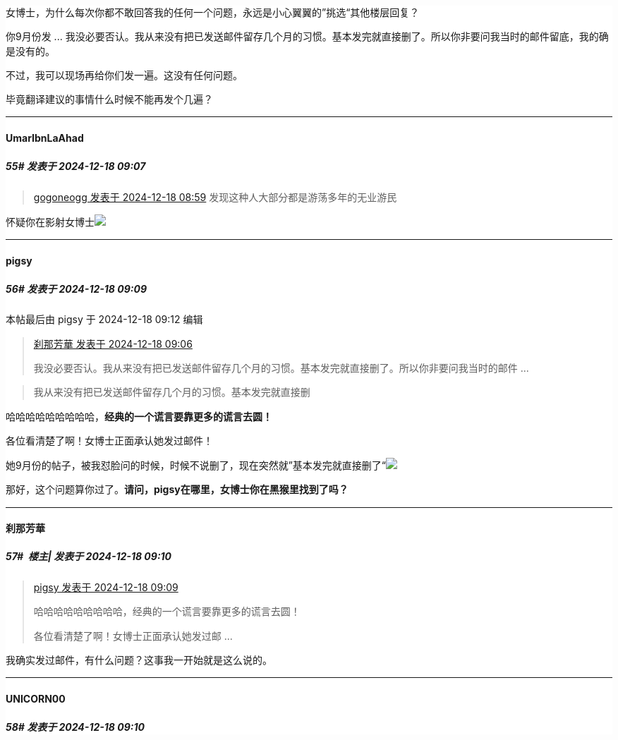 女博士，为什么每次你都不敢回答我的任何一个问题，永远是小心翼翼的”挑选“其他楼层回复？

你9月份发 ...</blockquote>
我没必要否认。我从来没有把已发送邮件留存几个月的习惯。基本发完就直接删了。所以你非要问我当时的邮件留底，我的确是没有的。

不过，我可以现场再给你们发一遍。这没有任何问题。

毕竟翻译建议的事情什么时候不能再发个几遍？

*****

####  UmarIbnLaAhad  
##### 55#       发表于 2024-12-18 09:07

<blockquote><a href="httphttps://bbs.saraba1st.com/2b/forum.php?mod=redirect&amp;goto=findpost&amp;pid=66952521&amp;ptid=2210976" target="_blank">gogoneogg 发表于 2024-12-18 08:59</a>
 发现这种人大部分都是游荡多年的无业游民</blockquote>
怀疑你在影射女博士<img src="https://static.saraba1st.com/image/smiley/face2017/067.png" referrerpolicy="no-referrer">


*****

####  pigsy  
##### 56#       发表于 2024-12-18 09:09

 本帖最后由 pigsy 于 2024-12-18 09:12 编辑 
<blockquote><a href="httphttps://bbs.saraba1st.com/2b/forum.php?mod=redirect&amp;goto=findpost&amp;pid=66952598&amp;ptid=2210976" target="_blank">刹那芳華 发表于 2024-12-18 09:06</a>

我没必要否认。我从来没有把已发送邮件留存几个月的习惯。基本发完就直接删了。所以你非要问我当时的邮件 ...</blockquote>
<blockquote>我从来没有把已发送邮件留存几个月的习惯。基本发完就直接删</blockquote>

哈哈哈哈哈哈哈哈哈，<strong>经典的一个谎言要靠更多的谎言去圆！</strong>

各位看清楚了啊！女博士正面承认她发过邮件！

她9月份的帖子，被我怼脸问的时候，时候不说删了，现在突然就”基本发完就直接删了“<img src="https://static.saraba1st.com/image/smiley/face2017/067.png" referrerpolicy="no-referrer">

那好，这个问题算你过了。<strong>请问，pigsy在哪里，女博士你在黑猴里找到了吗？</strong>

*****

####  刹那芳華  
##### 57#         楼主| 发表于 2024-12-18 09:10

<blockquote><a href="httphttps://bbs.saraba1st.com/2b/forum.php?mod=redirect&amp;goto=findpost&amp;pid=66952625&amp;ptid=2210976" target="_blank">pigsy 发表于 2024-12-18 09:09</a>

哈哈哈哈哈哈哈哈哈，经典的一个谎言要靠更多的谎言去圆！

各位看清楚了啊！女博士正面承认她发过邮 ...</blockquote>
我确实发过邮件，有什么问题？这事我一开始就是这么说的。

*****

####  UNICORN00  
##### 58#       发表于 2024-12-18 09:10
